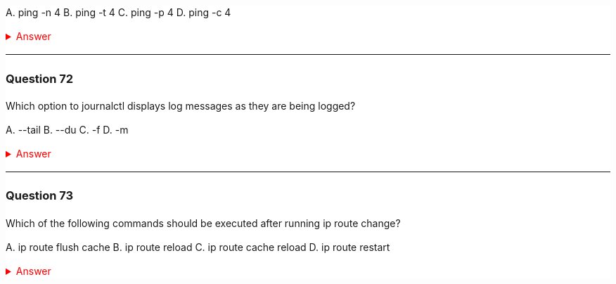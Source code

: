 A. ping -n 4
B. ping -t 4
C. ping -p 4
D. ping -c 4

<details><summary style="color: red;">Answer</summary></details>

---

### Question 72

Which option to journalctl displays log messages as they are being logged?

A. --tail
B. --du
C. -f
D. -m

<details><summary style="color: red;">Answer</summary></details>

---

### Question 73

Which of the following commands should be executed after running ip route change?

A. ip route flush cache
B. ip route reload
C. ip route cache reload
D. ip route restart

<details>
<summary style="color: red;">Answer</summary>

